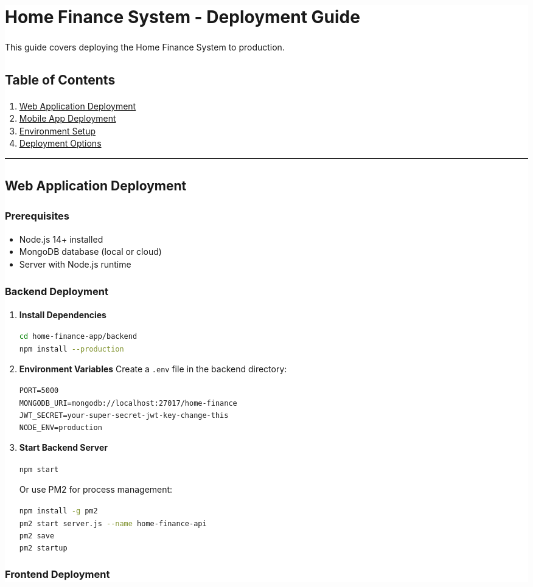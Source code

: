 # Home Finance System - Deployment Guide

This guide covers deploying the Home Finance System to production.

## Table of Contents

1. [Web Application Deployment](#web-application-deployment)
2. [Mobile App Deployment](#mobile-app-deployment)
3. [Environment Setup](#environment-setup)
4. [Deployment Options](#deployment-options)

---

## Web Application Deployment

### Prerequisites

- Node.js 14+ installed
- MongoDB database (local or cloud)
- Server with Node.js runtime

### Backend Deployment

1. **Install Dependencies**
   ```bash
   cd home-finance-app/backend
   npm install --production
   ```

2. **Environment Variables**
   Create a `.env` file in the backend directory:
   ```env
   PORT=5000
   MONGODB_URI=mongodb://localhost:27017/home-finance
   JWT_SECRET=your-super-secret-jwt-key-change-this
   NODE_ENV=production
   ```

3. **Start Backend Server**
   ```bash
   npm start
   ```

   Or use PM2 for process management:
   ```bash
   npm install -g pm2
   pm2 start server.js --name home-finance-api
   pm2 save
   pm2 startup
   ```

### Frontend Deployment
